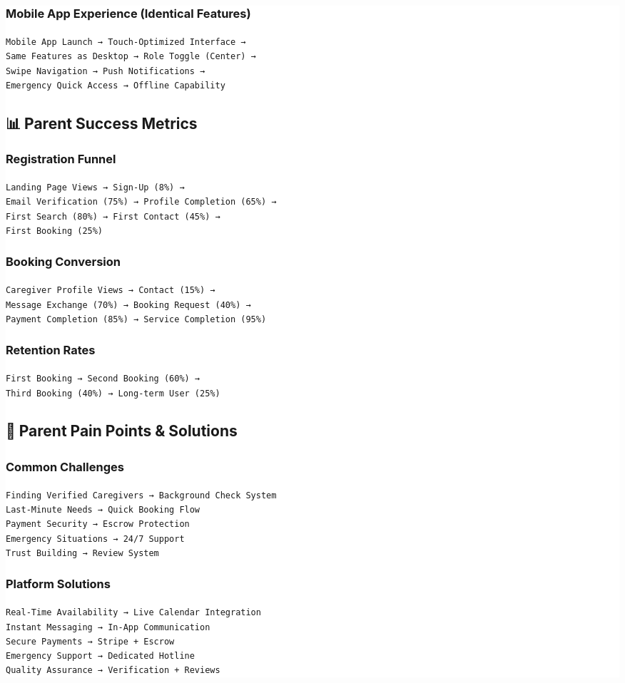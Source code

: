 ### Mobile App Experience (Identical Features)
```
Mobile App Launch → Touch-Optimized Interface → 
Same Features as Desktop → Role Toggle (Center) → 
Swipe Navigation → Push Notifications → 
Emergency Quick Access → Offline Capability
```

## 📊 Parent Success Metrics

### Registration Funnel
```
Landing Page Views → Sign-Up (8%) → 
Email Verification (75%) → Profile Completion (65%) → 
First Search (80%) → First Contact (45%) → 
First Booking (25%)
```

### Booking Conversion
```
Caregiver Profile Views → Contact (15%) → 
Message Exchange (70%) → Booking Request (40%) → 
Payment Completion (85%) → Service Completion (95%)
```

### Retention Rates
```
First Booking → Second Booking (60%) → 
Third Booking (40%) → Long-term User (25%)
```

## 🎯 Parent Pain Points & Solutions

### Common Challenges
```
Finding Verified Caregivers → Background Check System
Last-Minute Needs → Quick Booking Flow
Payment Security → Escrow Protection
Emergency Situations → 24/7 Support
Trust Building → Review System
```

### Platform Solutions
```
Real-Time Availability → Live Calendar Integration
Instant Messaging → In-App Communication
Secure Payments → Stripe + Escrow
Emergency Support → Dedicated Hotline
Quality Assurance → Verification + Reviews
```
